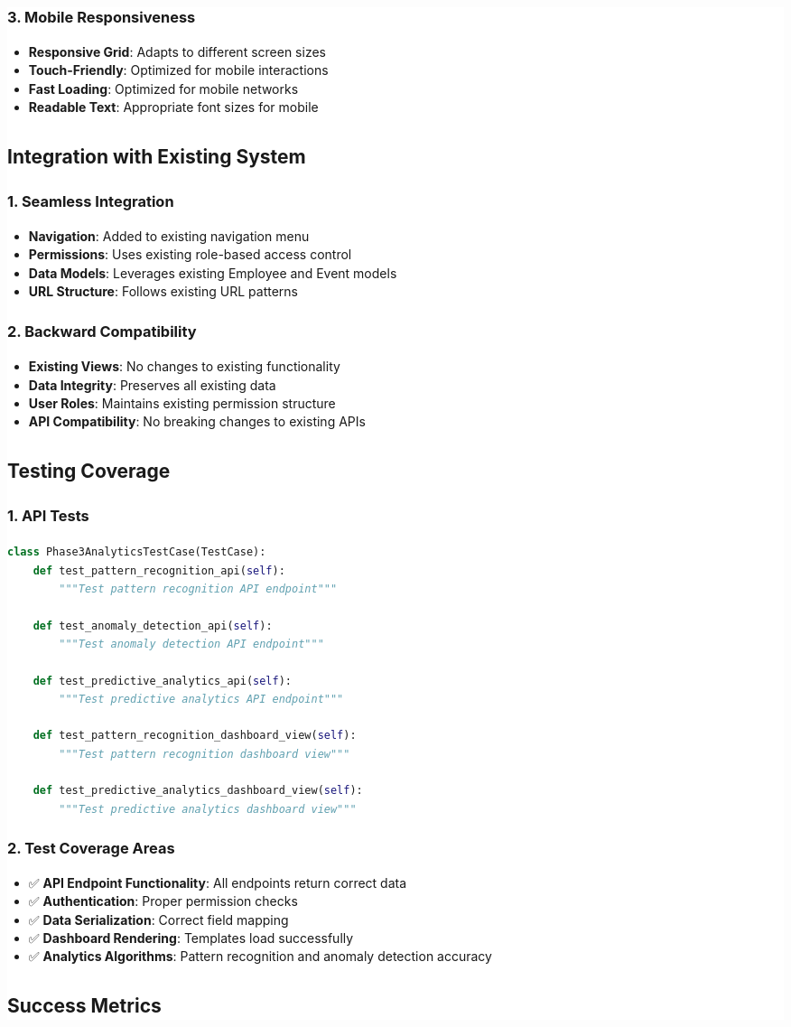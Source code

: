 ### 3. **Mobile Responsiveness**
- **Responsive Grid**: Adapts to different screen sizes
- **Touch-Friendly**: Optimized for mobile interactions
- **Fast Loading**: Optimized for mobile networks
- **Readable Text**: Appropriate font sizes for mobile

## Integration with Existing System

### 1. **Seamless Integration**
- **Navigation**: Added to existing navigation menu
- **Permissions**: Uses existing role-based access control
- **Data Models**: Leverages existing Employee and Event models
- **URL Structure**: Follows existing URL patterns

### 2. **Backward Compatibility**
- **Existing Views**: No changes to existing functionality
- **Data Integrity**: Preserves all existing data
- **User Roles**: Maintains existing permission structure
- **API Compatibility**: No breaking changes to existing APIs

## Testing Coverage

### 1. **API Tests**
```python
class Phase3AnalyticsTestCase(TestCase):
    def test_pattern_recognition_api(self):
        """Test pattern recognition API endpoint"""
        
    def test_anomaly_detection_api(self):
        """Test anomaly detection API endpoint"""
        
    def test_predictive_analytics_api(self):
        """Test predictive analytics API endpoint"""
        
    def test_pattern_recognition_dashboard_view(self):
        """Test pattern recognition dashboard view"""
        
    def test_predictive_analytics_dashboard_view(self):
        """Test predictive analytics dashboard view"""
```

### 2. **Test Coverage Areas**
- ✅ **API Endpoint Functionality**: All endpoints return correct data
- ✅ **Authentication**: Proper permission checks
- ✅ **Data Serialization**: Correct field mapping
- ✅ **Dashboard Rendering**: Templates load successfully
- ✅ **Analytics Algorithms**: Pattern recognition and anomaly detection accuracy

## Success Metrics
